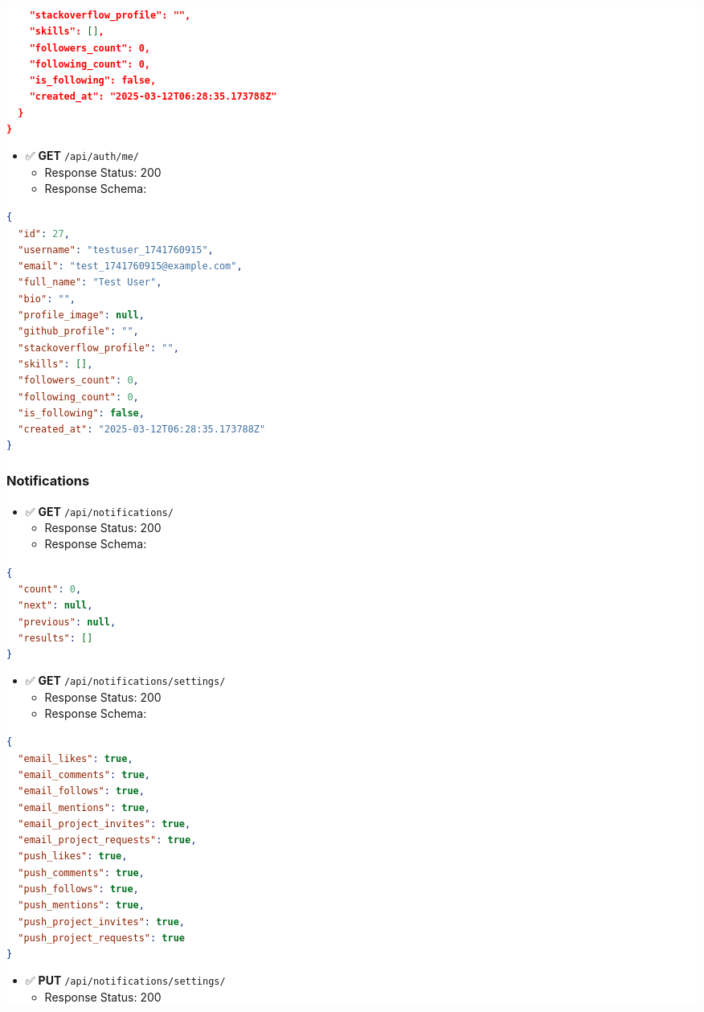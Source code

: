 ```json
    "stackoverflow_profile": "",
    "skills": [],
    "followers_count": 0,
    "following_count": 0,
    "is_following": false,
    "created_at": "2025-03-12T06:28:35.173788Z"
  }
}
```
- ✅ **GET** `/api/auth/me/`
  - Response Status: 200
  - Response Schema:
```json
{
  "id": 27,
  "username": "testuser_1741760915",
  "email": "test_1741760915@example.com",
  "full_name": "Test User",
  "bio": "",
  "profile_image": null,
  "github_profile": "",
  "stackoverflow_profile": "",
  "skills": [],
  "followers_count": 0,
  "following_count": 0,
  "is_following": false,
  "created_at": "2025-03-12T06:28:35.173788Z"
}
```

### Notifications

- ✅ **GET** `/api/notifications/`
  - Response Status: 200
  - Response Schema:
```json
{
  "count": 0,
  "next": null,
  "previous": null,
  "results": []
}
```
- ✅ **GET** `/api/notifications/settings/`
  - Response Status: 200
  - Response Schema:
```json
{
  "email_likes": true,
  "email_comments": true,
  "email_follows": true,
  "email_mentions": true,
  "email_project_invites": true,
  "email_project_requests": true,
  "push_likes": true,
  "push_comments": true,
  "push_follows": true,
  "push_mentions": true,
  "push_project_invites": true,
  "push_project_requests": true
}
```
- ✅ **PUT** `/api/notifications/settings/`
  - Response Status: 200